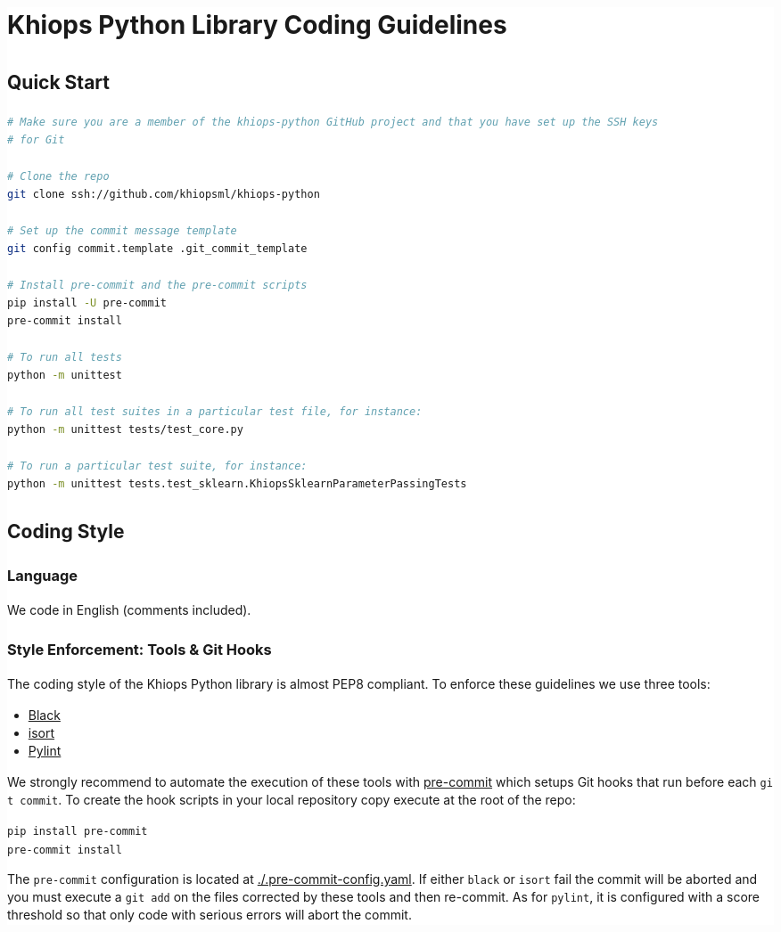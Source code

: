 # Khiops Python Library Coding Guidelines

## Quick Start
```bash
# Make sure you are a member of the khiops-python GitHub project and that you have set up the SSH keys
# for Git

# Clone the repo
git clone ssh://github.com/khiopsml/khiops-python

# Set up the commit message template
git config commit.template .git_commit_template

# Install pre-commit and the pre-commit scripts
pip install -U pre-commit
pre-commit install

# To run all tests
python -m unittest

# To run all test suites in a particular test file, for instance:
python -m unittest tests/test_core.py

# To run a particular test suite, for instance:
python -m unittest tests.test_sklearn.KhiopsSklearnParameterPassingTests
```

## Coding Style

### Language
We code in English (comments included).

### Style Enforcement: Tools & Git Hooks
The coding style of the Khiops Python library is almost PEP8 compliant. To enforce these guidelines
we use three tools:
- [Black](https://github.com/psf/black)
- [isort](https://pycqa.github.io/isort/)
- [Pylint](https://www.pylint.org/)

We strongly recommend to automate the execution of these tools with [pre-commit] which setups Git
hooks that run before each `git commit`. To create the hook scripts in your local repository copy
execute at the root of the repo:
```bash
pip install pre-commit
pre-commit install
```
The `pre-commit` configuration is located at [./.pre-commit-config.yaml](./.pre-commit-config.yaml).
If either `black` or `isort` fail the commit will be aborted and you must execute a `git add` on the
files corrected by these tools and then re-commit. As for `pylint`, it is configured with a score
threshold so that only code with serious errors will abort the commit.


[pre-commit]: https://pre-commit.com
[python-version-spec]: https://packaging.python.org/en/latest/specifications/version-specifiers/#version-specifiers